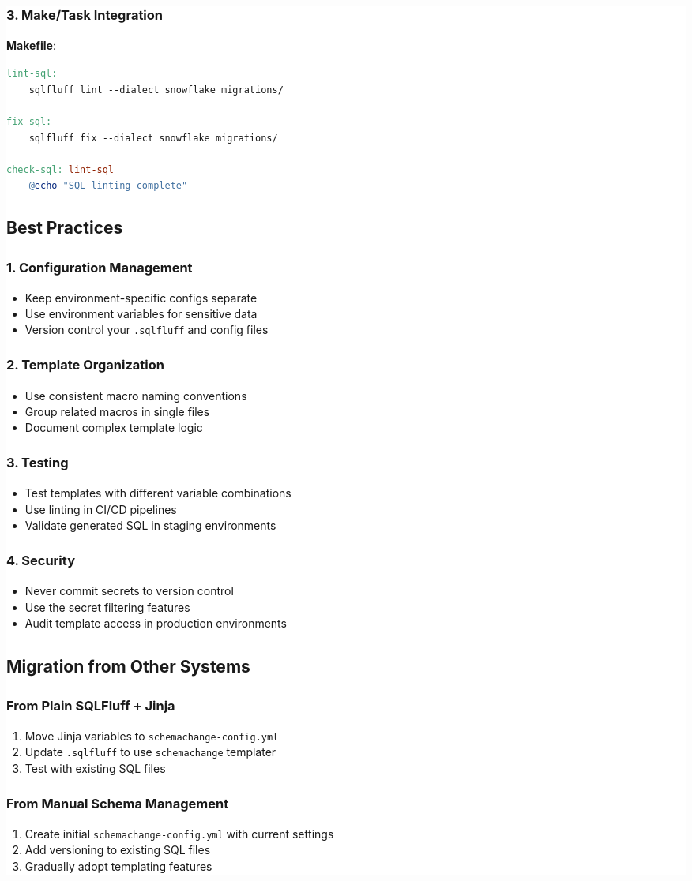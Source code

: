 ### 3. Make/Task Integration

**Makefile**:
```makefile
lint-sql:
	sqlfluff lint --dialect snowflake migrations/

fix-sql:
	sqlfluff fix --dialect snowflake migrations/

check-sql: lint-sql
	@echo "SQL linting complete"
```

## Best Practices

### 1. Configuration Management

- Keep environment-specific configs separate
- Use environment variables for sensitive data
- Version control your `.sqlfluff` and config files

### 2. Template Organization

- Use consistent macro naming conventions
- Group related macros in single files
- Document complex template logic

### 3. Testing

- Test templates with different variable combinations
- Use linting in CI/CD pipelines
- Validate generated SQL in staging environments

### 4. Security

- Never commit secrets to version control
- Use the secret filtering features
- Audit template access in production environments

## Migration from Other Systems

### From Plain SQLFluff + Jinja

1. Move Jinja variables to `schemachange-config.yml`
2. Update `.sqlfluff` to use `schemachange` templater
3. Test with existing SQL files

### From Manual Schema Management

1. Create initial `schemachange-config.yml` with current settings
2. Add versioning to existing SQL files
3. Gradually adopt templating features

